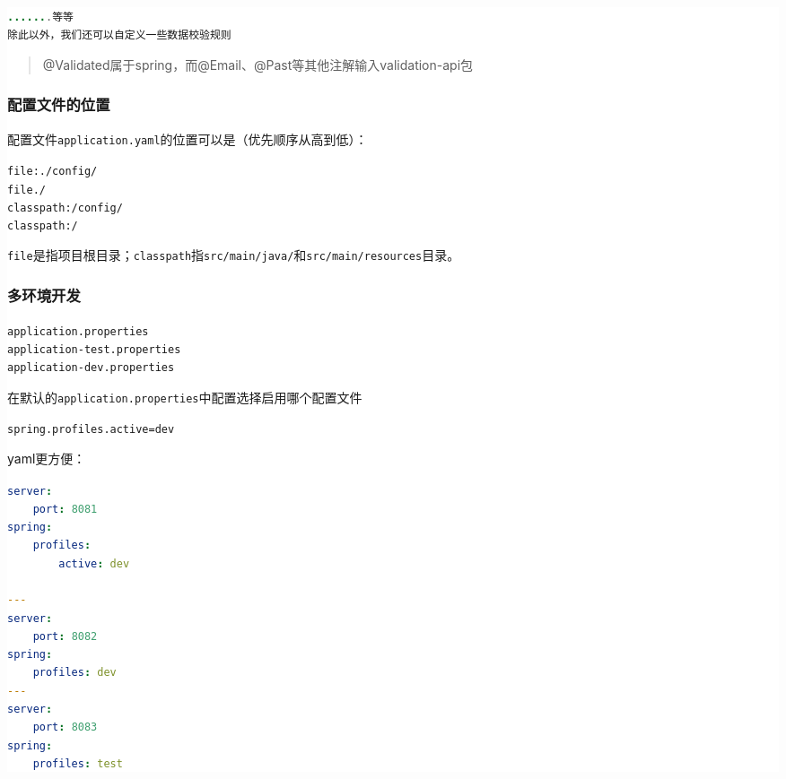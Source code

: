 ```java
.......等等
除此以外，我们还可以自定义一些数据校验规则
```

> @Validated属于spring，而@Email、@Past等其他注解输入validation-api包

### 配置文件的位置

配置文件`application.yaml`的位置可以是（优先顺序从高到低）：

```
file:./config/
file./
classpath:/config/
classpath:/
```

`file`是指项目根目录；`classpath`指`src/main/java/`和`src/main/resources`目录。



### 多环境开发

```properties
application.properties
application-test.properties
application-dev.properties
```

在默认的`application.properties`中配置选择启用哪个配置文件

```properties
spring.profiles.active=dev
```

yaml更方便：

```yaml
server:
	port: 8081
spring:
	profiles:
		active: dev

---
server:
	port: 8082
spring:
	profiles: dev
---
server:
	port: 8083
spring:
	profiles: test
```

